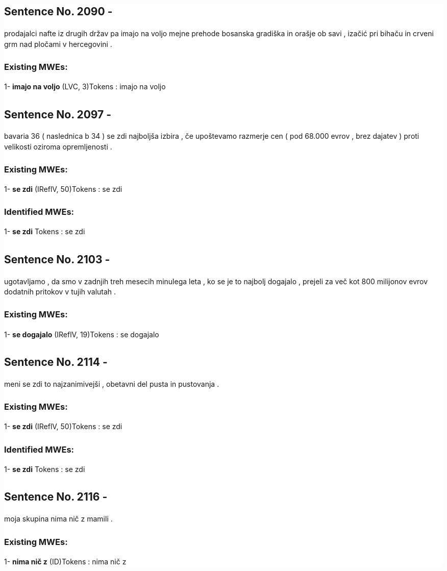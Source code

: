 ## Sentence No. 2090 - 
prodajalci nafte iz drugih držav pa imajo na voljo mejne prehode bosanska gradiška in orašje ob savi , izačić pri bihaču in crveni grm nad pločami v hercegovini . 
### Existing MWEs: 
1- **imajo na voljo** (LVC, 3)Tokens : 
imajo
na
voljo

## Sentence No. 2097 - 
bavaria 36 ( naslednica b 34 ) se zdi najboljša izbira , če upoštevamo razmerje cen ( pod 68.000 evrov , brez dajatev ) proti velikosti oziroma opremljenosti . 
### Existing MWEs: 
1- **se zdi** (IReflV, 50)Tokens : 
se
zdi

### Identified MWEs: 
1- **se zdi** Tokens : 
se
zdi

## Sentence No. 2103 - 
ugotavljamo , da smo v zadnjih treh mesecih minulega leta , ko se je to najbolj dogajalo , prejeli za več kot 800 milijonov evrov dodatnih pritokov v tujih valutah . 
### Existing MWEs: 
1- **se dogajalo** (IReflV, 19)Tokens : 
se
dogajalo

## Sentence No. 2114 - 
meni se zdi to najzanimivejši , obetavni del pusta in pustovanja . 
### Existing MWEs: 
1- **se zdi** (IReflV, 50)Tokens : 
se
zdi

### Identified MWEs: 
1- **se zdi** Tokens : 
se
zdi

## Sentence No. 2116 - 
moja skupina nima nič z mamili . 
### Existing MWEs: 
1- **nima nič z** (ID)Tokens : 
nima
nič
z
